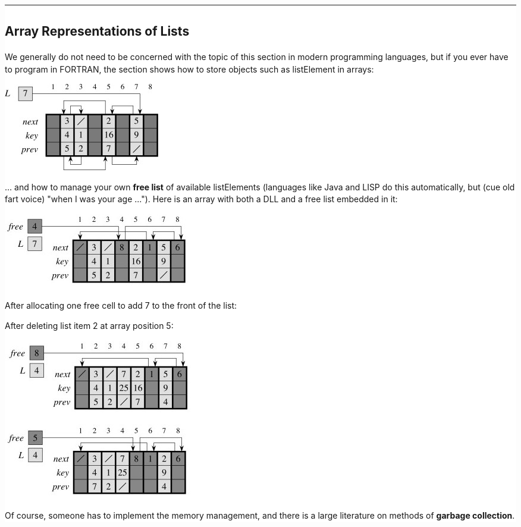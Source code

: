 * * *

## Array Representations of Lists

We generally do not need to be concerned with the topic of this section in
modern programming languages, but if you ever have to program in FORTRAN, the
section shows how to store objects such as listElement in arrays:

![](fig/Fig-10-5-DLL-Array.jpg)

... and how to manage your own **free list** of available listElements
(languages like Java and LISP do this automatically, but (cue old fart voice)
"when I was your age ..."). Here is an array with both a DLL and a free list
embedded in it:

![](fig/Fig-10-7-a-Allocate-Free.jpg)

After allocating one free cell to add 7 to the front of the list:

After deleting list item 2 at array position 5:

![](fig/Fig-10-7-b-Allocate-Free.jpg)

![](fig/Fig-10-7-c-Allocate-Free.jpg)

Of course, someone has to implement the memory management, and there is a
large literature on methods of **garbage collection**.
